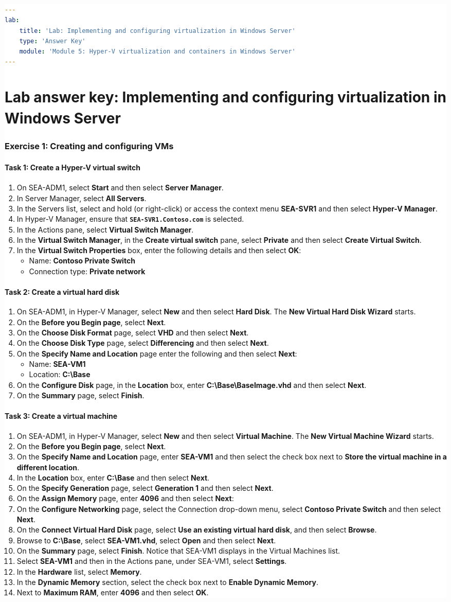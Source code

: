 ```yaml
---
lab:
    title: 'Lab: Implementing and configuring virtualization in Windows Server'
    type: 'Answer Key'
    module: 'Module 5: Hyper-V virtualization and containers in Windows Server'
---
```


# Lab answer key: Implementing and configuring virtualization in Windows Server

### Exercise 1: Creating and configuring VMs

#### Task 1: Create a Hyper-V virtual switch

1. On SEA-ADM1, select **Start** and then select **Server Manager**.
1. In Server Manager, select **All Servers**.
1. In the Servers list, select and hold (or right-click) or access the context menu **SEA-SVR1** and then select **Hyper-V Manager**.
1. In Hyper-V Manager, ensure that **```SEA-SVR1.Contoso.com```** is selected.
1. In the Actions pane, select **Virtual Switch Manager**.
1. In the **Virtual Switch Manager**, in the **Create virtual switch** pane, select **Private** and then select **Create Virtual Switch**.
1. In the **Virtual Switch Properties** box, enter the following details and then select **OK**:
   - Name: **Contoso Private Switch**
   - Connection type: **Private network**

#### Task 2: Create a virtual hard disk

1. On SEA-ADM1, in Hyper-V Manager, select **New** and then select **Hard Disk**. The **New Virtual Hard Disk Wizard** starts.
1. On the **Before you Begin page**, select **Next**.
1. On the **Choose Disk Format** page, select **VHD** and then select **Next**.
1. On the **Choose Disk Type** page, select **Differencing** and then select **Next**.
1. On the **Specify Name and Location** page enter the following and then select **Next**:
   - Name: **SEA-VM1**
   - Location: **C:\Base**
1. On the **Configure Disk** page, in the **Location** box, enter **C:\Base\BaseImage.vhd** and then select **Next**.
1. On the **Summary** page, select **Finish**.

#### Task 3: Create a virtual machine

1. On SEA-ADM1, in Hyper-V Manager, select **New** and then select **Virtual Machine**. The **New Virtual Machine Wizard** starts.
1. On the **Before you Begin page**, select **Next**.
1. On the **Specify Name and Location** page, enter **SEA-VM1** and then select the check box next to **Store the virtual machine in a different location**.
1. In the **Location** box, enter **C:\Base** and then select **Next**.
1. On the **Specify Generation** page, select **Generation 1** and then select **Next**.
1. On the **Assign Memory** page, enter **4096** and then select **Next**:
1. On the **Configure Networking** page, select the Connection drop-down menu, select **Contoso Private Switch** and then select **Next**.
1. On the **Connect Virtual Hard Disk** page, select **Use an existing virtual hard disk**, and then select **Browse**.
1. Browse to **C:\Base**, select **SEA-VM1.vhd**, select **Open** and then select **Next**.
1. On the **Summary** page, select **Finish**. Notice that SEA-VM1 displays in the Virtual Machines list.
1. Select **SEA-VM1** and then in the Actions pane, under SEA-VM1, select **Settings**.
1. In the **Hardware** list, select **Memory**.
1. In the **Dynamic Memory** section, select the check box next to **Enable Dynamic Memory**.
1. Next to **Maximum RAM**, enter **4096** and then select **OK**.